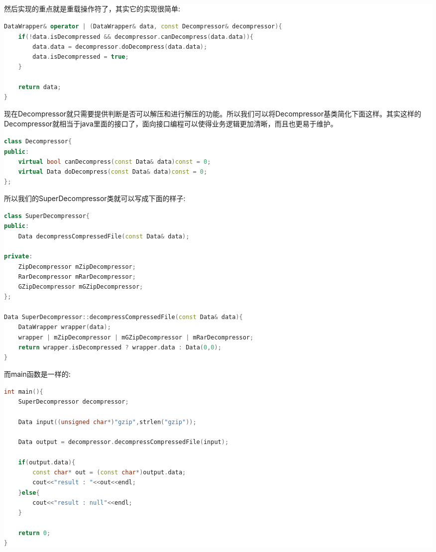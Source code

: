 然后实现的重点就是重载操作符了，其实它的实现很简单:

```cpp
DataWrapper& operator | (DataWrapper& data, const Decompressor& decompressor){
    if(!data.isDecompressed && decompressor.canDecompress(data.data)){
        data.data = decompressor.doDecompress(data.data);
        data.isDecompressed = true;
    }

    return data;
}
```

现在Decompressor就只需要提供判断是否可以解压和进行解压的功能。所以我们可以将Decompressor基类简化下面这样。其实这样的Decompressor就相当于java里面的接口了，面向接口编程可以使得业务逻辑更加清晰，而且也更易于维护。

```cpp
class Decompressor{
public:
    virtual bool canDecompress(const Data& data)const = 0;
    virtual Data doDecompress(const Data& data)const = 0;
};
```

所以我们的SuperDecompressor类就可以写成下面的样子:

```cpp
class SuperDecompressor{
public:
    Data decompressCompressedFile(const Data& data);

private:
    ZipDecompressor mZipDecompressor;
    RarDecompressor mRarDecompressor;
    GZipDecompressor mGZipDecompressor;
};

Data SuperDecompressor::decompressCompressedFile(const Data& data){
    DataWrapper wrapper(data);
    wrapper | mZipDecompressor | mGZipDecompressor | mRarDecompressor;
    return wrapper.isDecompressed ? wrapper.data : Data(0,0);
}
```

而main函数是一样的:

```cpp
int main(){
    SuperDecompressor decompressor;

    Data input((unsigned char*)"gzip",strlen("gzip"));

    Data output = decompressor.decompressCompressedFile(input);

    if(output.data){
        const char* out = (const char*)output.data;
        cout<<"result : "<<out<<endl;
    }else{
        cout<<"result : null"<<endl;
    }

    return 0;
}
```
